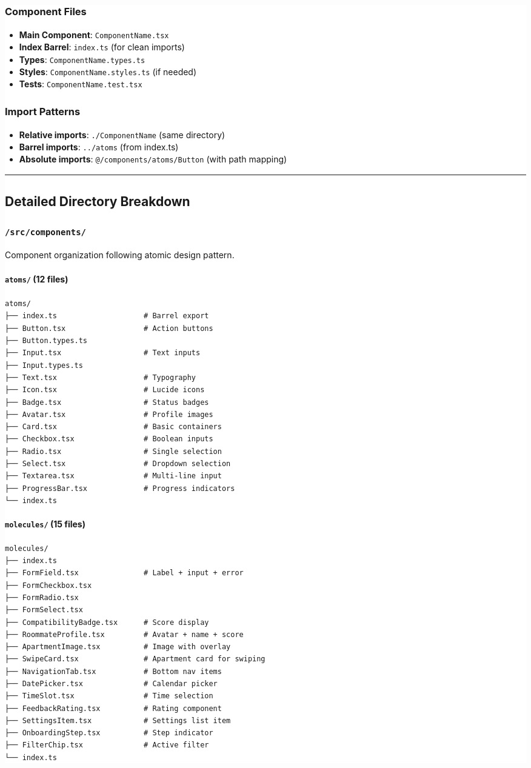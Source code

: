 ### Component Files
- **Main Component**: `ComponentName.tsx`
- **Index Barrel**: `index.ts` (for clean imports)
- **Types**: `ComponentName.types.ts`
- **Styles**: `ComponentName.styles.ts` (if needed)
- **Tests**: `ComponentName.test.tsx`

### Import Patterns
- **Relative imports**: `./ComponentName` (same directory)
- **Barrel imports**: `../atoms` (from index.ts)
- **Absolute imports**: `@/components/atoms/Button` (with path mapping)

---

## Detailed Directory Breakdown

### `/src/components/`
Component organization following atomic design pattern.

#### `atoms/` (12 files)
```
atoms/
├── index.ts                    # Barrel export
├── Button.tsx                  # Action buttons
├── Button.types.ts
├── Input.tsx                   # Text inputs
├── Input.types.ts
├── Text.tsx                    # Typography
├── Icon.tsx                    # Lucide icons
├── Badge.tsx                   # Status badges
├── Avatar.tsx                  # Profile images
├── Card.tsx                    # Basic containers
├── Checkbox.tsx                # Boolean inputs
├── Radio.tsx                   # Single selection
├── Select.tsx                  # Dropdown selection
├── Textarea.tsx                # Multi-line input
├── ProgressBar.tsx             # Progress indicators
└── index.ts
```

#### `molecules/` (15 files)
```
molecules/
├── index.ts
├── FormField.tsx               # Label + input + error
├── FormCheckbox.tsx
├── FormRadio.tsx
├── FormSelect.tsx
├── CompatibilityBadge.tsx      # Score display
├── RoommateProfile.tsx         # Avatar + name + score
├── ApartmentImage.tsx          # Image with overlay
├── SwipeCard.tsx               # Apartment card for swiping
├── NavigationTab.tsx           # Bottom nav items
├── DatePicker.tsx              # Calendar picker
├── TimeSlot.tsx                # Time selection
├── FeedbackRating.tsx          # Rating component
├── SettingsItem.tsx            # Settings list item
├── OnboardingStep.tsx          # Step indicator
├── FilterChip.tsx              # Active filter
└── index.ts
```
